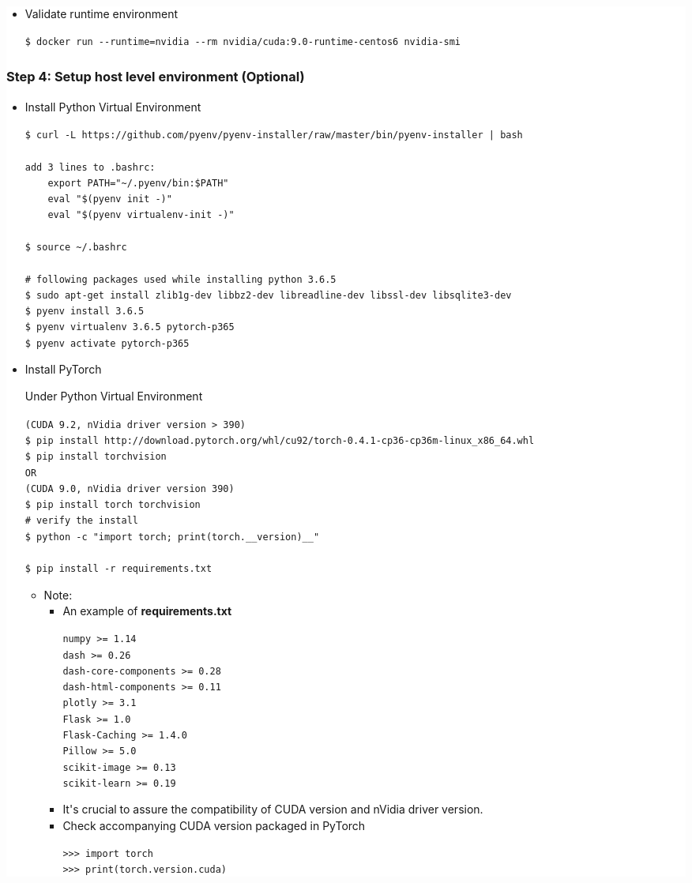 * Validate runtime environment
    ```
    $ docker run --runtime=nvidia --rm nvidia/cuda:9.0-runtime-centos6 nvidia-smi
    ```

### Step 4: Setup host level environment (Optional)

* Install Python Virtual Environment
    ```
    $ curl -L https://github.com/pyenv/pyenv-installer/raw/master/bin/pyenv-installer | bash

    add 3 lines to .bashrc:
        export PATH="~/.pyenv/bin:$PATH"
        eval "$(pyenv init -)"
        eval "$(pyenv virtualenv-init -)"

    $ source ~/.bashrc

    # following packages used while installing python 3.6.5
    $ sudo apt-get install zlib1g-dev libbz2-dev libreadline-dev libssl-dev libsqlite3-dev
    $ pyenv install 3.6.5
  	$ pyenv virtualenv 3.6.5 pytorch-p365
  	$ pyenv activate pytorch-p365
    ```

* Install PyTorch

    Under Python Virtual Environment
    ```
    (CUDA 9.2, nVidia driver version > 390)
  	$ pip install http://download.pytorch.org/whl/cu92/torch-0.4.1-cp36-cp36m-linux_x86_64.whl
  	$ pip install torchvision
	OR
    (CUDA 9.0, nVidia driver version 390)
	$ pip install torch torchvision
    # verify the install
    $ python -c "import torch; print(torch.__version)__"

    $ pip install -r requirements.txt
    ```
    * Note:
        * An example of <b>requirements.txt</b>
            ```
            numpy >= 1.14
            dash >= 0.26
            dash-core-components >= 0.28
            dash-html-components >= 0.11
            plotly >= 3.1
            Flask >= 1.0
            Flask-Caching >= 1.4.0
            Pillow >= 5.0
            scikit-image >= 0.13
            scikit-learn >= 0.19
            ```
        * It's crucial to assure the compatibility of CUDA version and nVidia driver version.
        * Check accompanying CUDA version packaged in PyTorch
            ```
            >>> import torch
            >>> print(torch.version.cuda)
            ```

